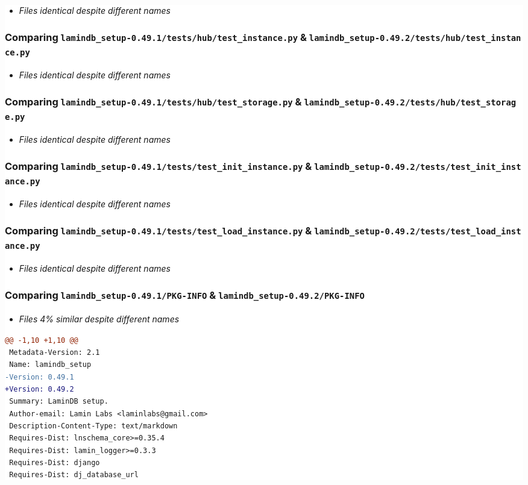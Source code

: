  * *Files identical despite different names*

### Comparing `lamindb_setup-0.49.1/tests/hub/test_instance.py` & `lamindb_setup-0.49.2/tests/hub/test_instance.py`

 * *Files identical despite different names*

### Comparing `lamindb_setup-0.49.1/tests/hub/test_storage.py` & `lamindb_setup-0.49.2/tests/hub/test_storage.py`

 * *Files identical despite different names*

### Comparing `lamindb_setup-0.49.1/tests/test_init_instance.py` & `lamindb_setup-0.49.2/tests/test_init_instance.py`

 * *Files identical despite different names*

### Comparing `lamindb_setup-0.49.1/tests/test_load_instance.py` & `lamindb_setup-0.49.2/tests/test_load_instance.py`

 * *Files identical despite different names*

### Comparing `lamindb_setup-0.49.1/PKG-INFO` & `lamindb_setup-0.49.2/PKG-INFO`

 * *Files 4% similar despite different names*

```diff
@@ -1,10 +1,10 @@
 Metadata-Version: 2.1
 Name: lamindb_setup
-Version: 0.49.1
+Version: 0.49.2
 Summary: LaminDB setup.
 Author-email: Lamin Labs <laminlabs@gmail.com>
 Description-Content-Type: text/markdown
 Requires-Dist: lnschema_core>=0.35.4
 Requires-Dist: lamin_logger>=0.3.3
 Requires-Dist: django
 Requires-Dist: dj_database_url
```

